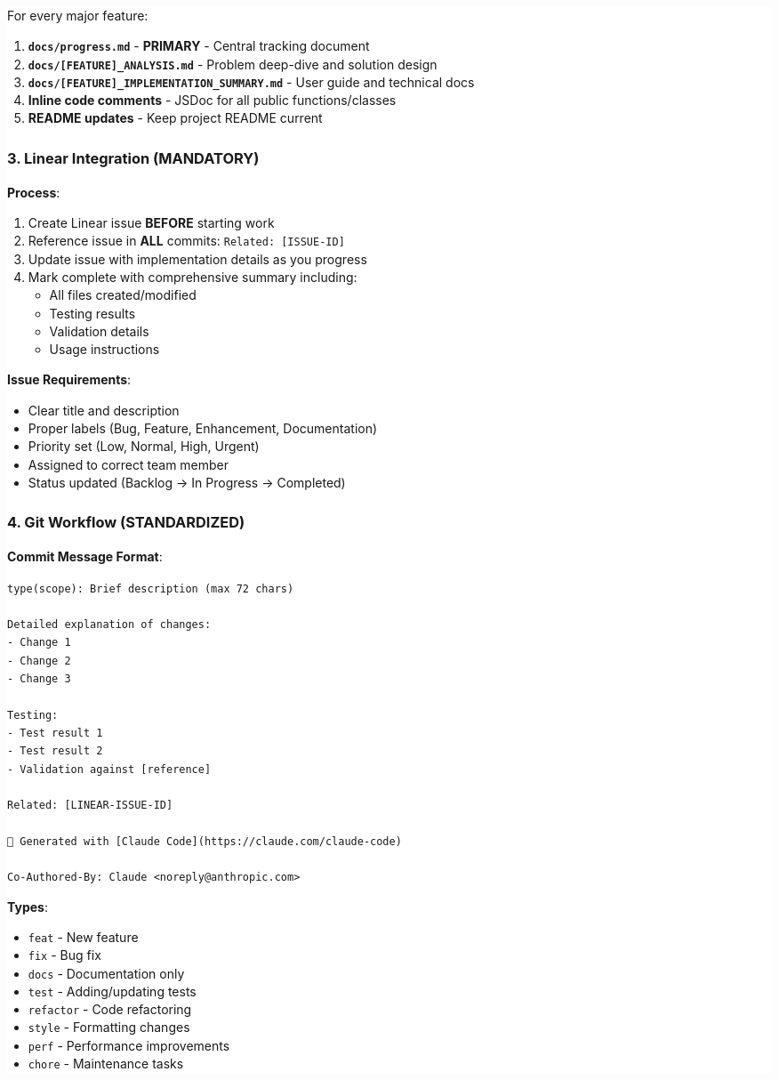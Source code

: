 For every major feature:

1. **`docs/progress.md`** - **PRIMARY** - Central tracking document
2. **`docs/[FEATURE]_ANALYSIS.md`** - Problem deep-dive and solution design
3. **`docs/[FEATURE]_IMPLEMENTATION_SUMMARY.md`** - User guide and technical docs
4. **Inline code comments** - JSDoc for all public functions/classes
5. **README updates** - Keep project README current

### 3. **Linear Integration (MANDATORY)**

**Process**:
1. Create Linear issue **BEFORE** starting work
2. Reference issue in **ALL** commits: `Related: [ISSUE-ID]`
3. Update issue with implementation details as you progress
4. Mark complete with comprehensive summary including:
   - All files created/modified
   - Testing results
   - Validation details
   - Usage instructions

**Issue Requirements**:
- Clear title and description
- Proper labels (Bug, Feature, Enhancement, Documentation)
- Priority set (Low, Normal, High, Urgent)
- Assigned to correct team member
- Status updated (Backlog → In Progress → Completed)

### 4. **Git Workflow (STANDARDIZED)**

**Commit Message Format**:
```
type(scope): Brief description (max 72 chars)

Detailed explanation of changes:
- Change 1
- Change 2
- Change 3

Testing:
- Test result 1
- Test result 2
- Validation against [reference]

Related: [LINEAR-ISSUE-ID]

🤖 Generated with [Claude Code](https://claude.com/claude-code)

Co-Authored-By: Claude <noreply@anthropic.com>
```

**Types**:
- `feat` - New feature
- `fix` - Bug fix
- `docs` - Documentation only
- `test` - Adding/updating tests
- `refactor` - Code refactoring
- `style` - Formatting changes
- `perf` - Performance improvements
- `chore` - Maintenance tasks
